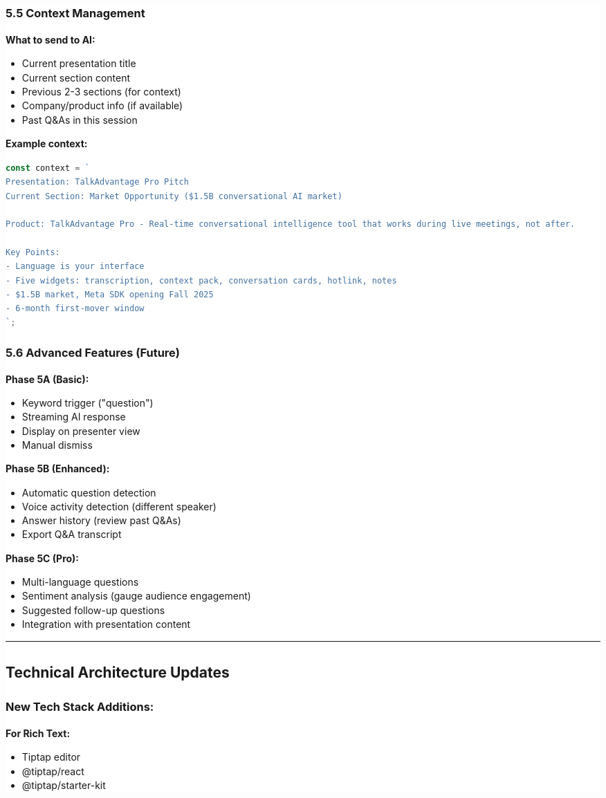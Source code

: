 ### 5.5 Context Management

**What to send to AI:**
- Current presentation title
- Current section content
- Previous 2-3 sections (for context)
- Company/product info (if available)
- Past Q&As in this session

**Example context:**
```javascript
const context = `
Presentation: TalkAdvantage Pro Pitch
Current Section: Market Opportunity ($1.5B conversational AI market)

Product: TalkAdvantage Pro - Real-time conversational intelligence tool that works during live meetings, not after.

Key Points:
- Language is your interface
- Five widgets: transcription, context pack, conversation cards, hotlink, notes
- $1.5B market, Meta SDK opening Fall 2025
- 6-month first-mover window
`;
```

### 5.6 Advanced Features (Future)

**Phase 5A (Basic):**
- Keyword trigger ("question")
- Streaming AI response
- Display on presenter view
- Manual dismiss

**Phase 5B (Enhanced):**
- Automatic question detection
- Voice activity detection (different speaker)
- Answer history (review past Q&As)
- Export Q&A transcript

**Phase 5C (Pro):**
- Multi-language questions
- Sentiment analysis (gauge audience engagement)
- Suggested follow-up questions
- Integration with presentation content

---

## Technical Architecture Updates

### **New Tech Stack Additions:**

**For Rich Text:**
- Tiptap editor
- @tiptap/react
- @tiptap/starter-kit
